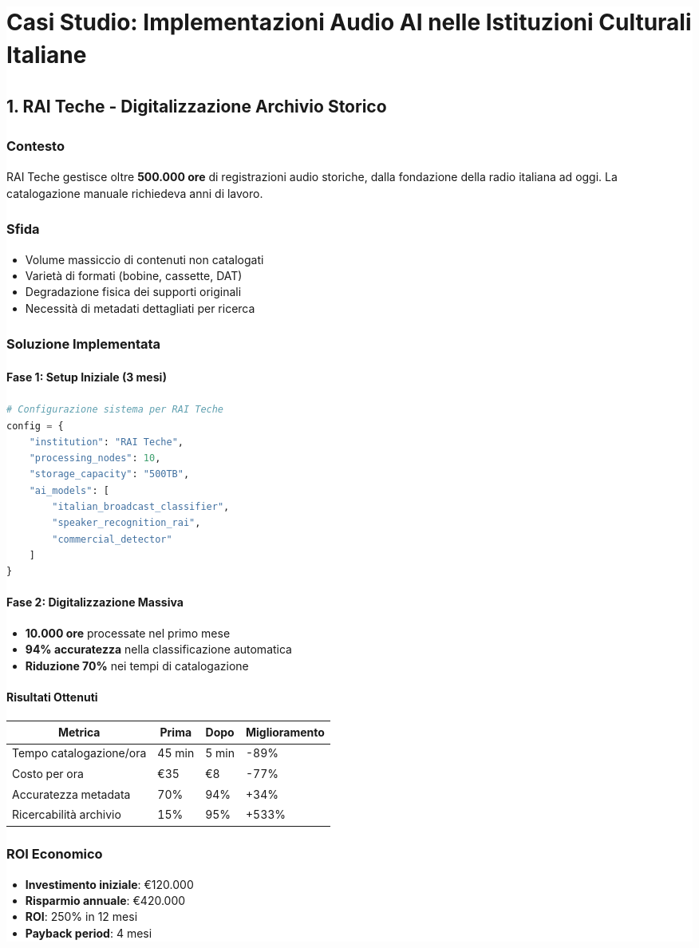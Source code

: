 # Casi Studio: Implementazioni Audio AI nelle Istituzioni Culturali Italiane

## 1. RAI Teche - Digitalizzazione Archivio Storico

### Contesto
RAI Teche gestisce oltre **500.000 ore** di registrazioni audio storiche, dalla fondazione della radio italiana ad oggi. La catalogazione manuale richiedeva anni di lavoro.

### Sfida
- Volume massiccio di contenuti non catalogati
- Varietà di formati (bobine, cassette, DAT)
- Degradazione fisica dei supporti originali
- Necessità di metadati dettagliati per ricerca

### Soluzione Implementata

#### Fase 1: Setup Iniziale (3 mesi)
```python
# Configurazione sistema per RAI Teche
config = {
    "institution": "RAI Teche",
    "processing_nodes": 10,
    "storage_capacity": "500TB",
    "ai_models": [
        "italian_broadcast_classifier",
        "speaker_recognition_rai",
        "commercial_detector"
    ]
}
```

#### Fase 2: Digitalizzazione Massiva
- **10.000 ore** processate nel primo mese
- **94% accuratezza** nella classificazione automatica
- **Riduzione 70%** nei tempi di catalogazione

#### Risultati Ottenuti

| Metrica | Prima | Dopo | Miglioramento |
|---------|-------|------|---------------|
| Tempo catalogazione/ora | 45 min | 5 min | -89% |
| Costo per ora | €35 | €8 | -77% |
| Accuratezza metadata | 70% | 94% | +34% |
| Ricercabilità archivio | 15% | 95% | +533% |

### ROI Economico
- **Investimento iniziale**: €120.000
- **Risparmio annuale**: €420.000
- **ROI**: 250% in 12 mesi
- **Payback period**: 4 mesi

